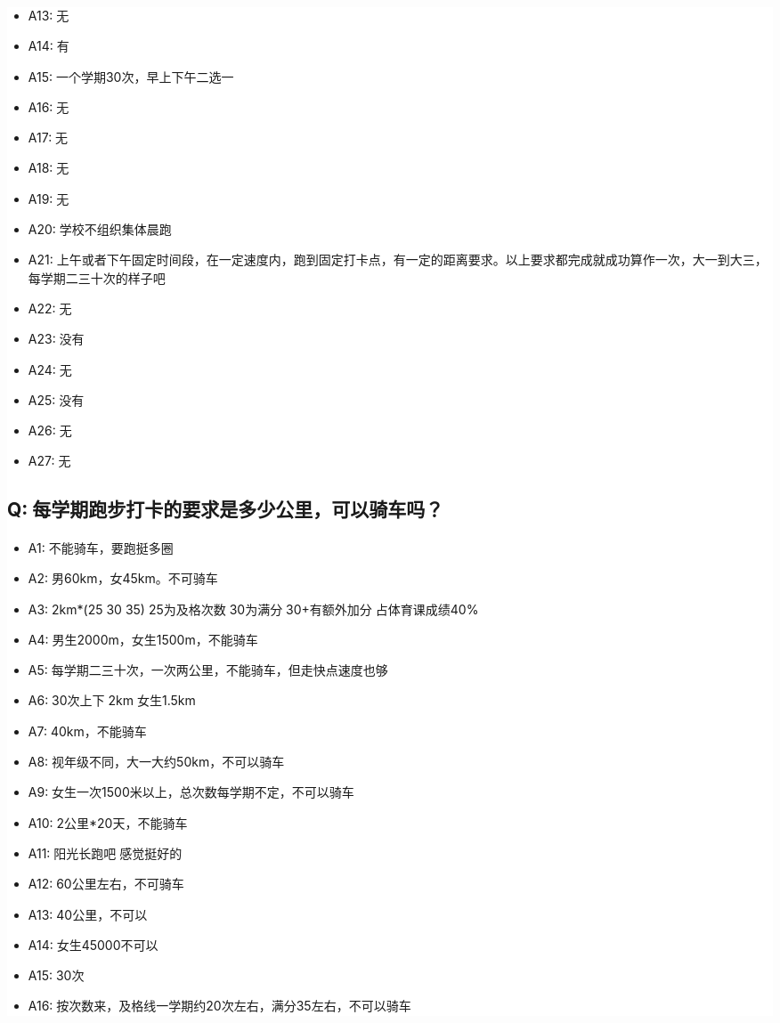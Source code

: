- A13: 无

- A14: 有

- A15: 一个学期30次，早上下午二选一

- A16: 无

- A17: 无

- A18: 无

- A19: 无

- A20: 学校不组织集体晨跑

- A21: 上午或者下午固定时间段，在一定速度内，跑到固定打卡点，有一定的距离要求。以上要求都完成就成功算作一次，大一到大三，每学期二三十次的样子吧

- A22: 无

- A23: 没有

- A24: 无

- A25: 没有

- A26: 无

- A27: 无

## Q: 每学期跑步打卡的要求是多少公里，可以骑车吗？

- A1: 不能骑车，要跑挺多圈

- A2: 男60km，女45km。不可骑车

- A3: 2km\*(25 30 35) 25为及格次数 30为满分 30+有额外加分 占体育课成绩40%

- A4: 男生2000m，女生1500m，不能骑车

- A5: 每学期二三十次，一次两公里，不能骑车，但走快点速度也够

- A6: 30次上下 2km 女生1.5km

- A7: 40km，不能骑车

- A8: 视年级不同，大一大约50km，不可以骑车

- A9: 女生一次1500米以上，总次数每学期不定，不可以骑车

- A10: 2公里\*20天，不能骑车

- A11: 阳光长跑吧 感觉挺好的

- A12: 60公里左右，不可骑车

- A13: 40公里，不可以

- A14: 女生45000不可以

- A15: 30次

- A16: 按次数来，及格线一学期约20次左右，满分35左右，不可以骑车
